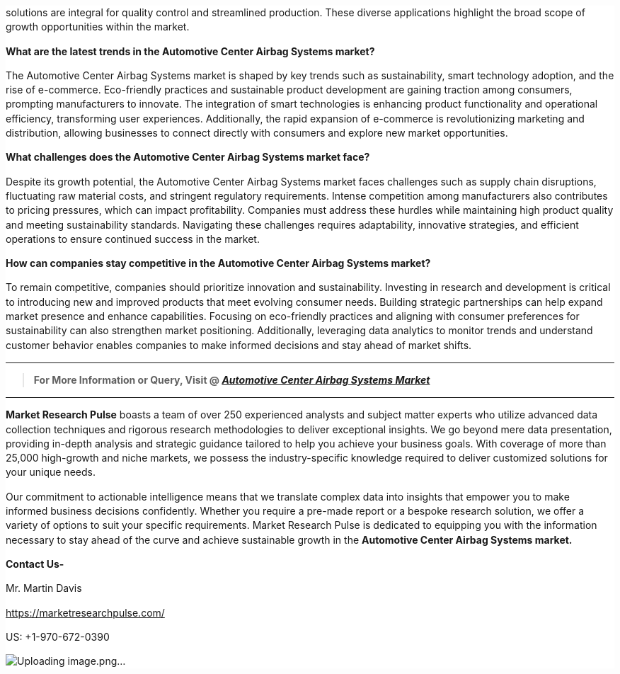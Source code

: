 solutions are integral for quality control and streamlined production. These diverse applications highlight the broad scope of growth opportunities within the market.</p><p><strong>What are the latest trends in the Automotive Center Airbag Systems market?</strong></p><p>The Automotive Center Airbag Systems market is shaped by key trends such as sustainability, smart technology adoption, and the rise of e-commerce. Eco-friendly practices and sustainable product development are gaining traction among consumers, prompting manufacturers to innovate. The integration of smart technologies is enhancing product functionality and operational efficiency, transforming user experiences. Additionally, the rapid expansion of e-commerce is revolutionizing marketing and distribution, allowing businesses to connect directly with consumers and explore new market opportunities.</p><p><strong>What challenges does the Automotive Center Airbag Systems market face?</strong></p><p>Despite its growth potential, the Automotive Center Airbag Systems market faces challenges such as supply chain disruptions, fluctuating raw material costs, and stringent regulatory requirements. Intense competition among manufacturers also contributes to pricing pressures, which can impact profitability. Companies must address these hurdles while maintaining high product quality and meeting sustainability standards. Navigating these challenges requires adaptability, innovative strategies, and efficient operations to ensure continued success in the market.</p><p><strong>How can companies stay competitive in the Automotive Center Airbag Systems market?</strong></p><p>To remain competitive, companies should prioritize innovation and sustainability. Investing in research and development is critical to introducing new and improved products that meet evolving consumer needs. Building strategic partnerships can help expand market presence and enhance capabilities. Focusing on eco-friendly practices and aligning with consumer preferences for sustainability can also strengthen market positioning. Additionally, leveraging data analytics to monitor trends and understand customer behavior enables companies to make informed decisions and stay ahead of market shifts.</p><hr /><blockquote><p><strong>For More Information or Query, Visit @&nbsp;<em><a href="https://marketresearchpulse.com/report/108231/automotive-center-airbag-systems-market?utm_source=Linkedin&utm_medium=029">Automotive Center Airbag Systems Market</a></em></strong></p></blockquote><hr /><p><strong>Market Research Pulse</strong> boasts a team of over 250 experienced analysts and subject matter experts who utilize advanced data collection techniques and rigorous research methodologies to deliver exceptional insights. We go beyond mere data presentation, providing in-depth analysis and strategic guidance tailored to help you achieve your business goals. With coverage of more than 25,000 high-growth and niche markets, we possess the industry-specific knowledge required to deliver customized solutions for your unique needs.</p><p>Our commitment to actionable intelligence means that we translate complex data into insights that empower you to make informed business decisions confidently. Whether you require a pre-made report or a bespoke research solution, we offer a variety of options to suit your specific requirements. Market Research Pulse is dedicated to equipping you with the information necessary to stay ahead of the curve and achieve sustainable growth in the <strong>Automotive Center Airbag Systems market.</strong></p><p><strong>Contact Us-</strong></p><p>Mr. Martin Davis</p><p>https://marketresearchpulse.com/</p><p>US: +1-970-672-0390</p>
![Uploading image.png…]()
